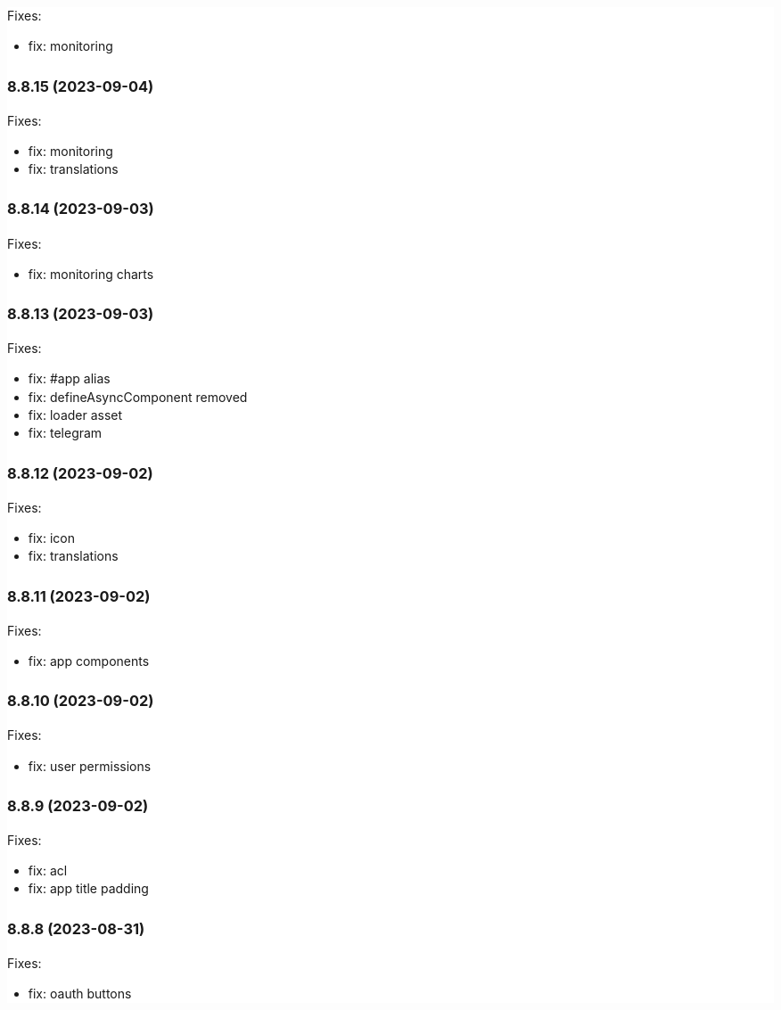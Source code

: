 Fixes:

- fix: monitoring

### 8.8.15 (2023-09-04)

Fixes:

- fix: monitoring
- fix: translations

### 8.8.14 (2023-09-03)

Fixes:

- fix: monitoring charts

### 8.8.13 (2023-09-03)

Fixes:

- fix: #app alias
- fix: defineAsyncComponent removed
- fix: loader asset
- fix: telegram

### 8.8.12 (2023-09-02)

Fixes:

- fix: icon
- fix: translations

### 8.8.11 (2023-09-02)

Fixes:

- fix: app components

### 8.8.10 (2023-09-02)

Fixes:

- fix: user permissions

### 8.8.9 (2023-09-02)

Fixes:

- fix: acl
- fix: app title padding

### 8.8.8 (2023-08-31)

Fixes:

- fix: oauth buttons
